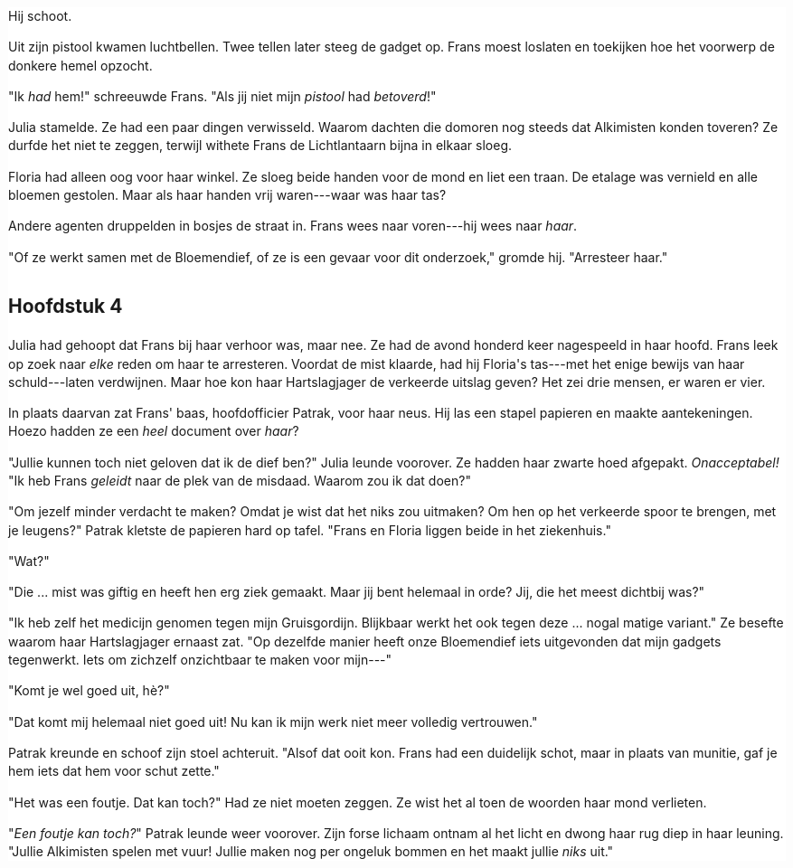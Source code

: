 Hij schoot.

Uit zijn pistool kwamen luchtbellen. Twee tellen later steeg de gadget op. Frans moest loslaten en toekijken hoe het voorwerp de donkere hemel opzocht.

"Ik _had_ hem!" schreeuwde Frans. "Als jij niet mijn _pistool_ had _betoverd_!"

Julia stamelde. Ze had een paar dingen verwisseld. Waarom dachten die domoren nog steeds dat Alkimisten konden toveren? Ze durfde het niet te zeggen, terwijl withete Frans de Lichtlantaarn bijna in elkaar sloeg.

Floria had alleen oog voor haar winkel. Ze sloeg beide handen voor de mond en liet een traan. De etalage was vernield en alle bloemen gestolen. Maar als haar handen vrij waren---waar was haar tas?

Andere agenten druppelden in bosjes de straat in. Frans wees naar voren---hij wees naar _haar_.

"Of ze werkt samen met de Bloemendief, of ze is een gevaar voor dit onderzoek," gromde hij. "Arresteer haar."

## Hoofdstuk 4

Julia had gehoopt dat Frans bij haar verhoor was, maar nee. Ze had de avond honderd keer nagespeeld in haar hoofd. Frans leek op zoek naar _elke_ reden om haar te arresteren. Voordat de mist klaarde, had hij Floria's tas---met het enige bewijs van haar schuld---laten verdwijnen. Maar hoe kon haar Hartslagjager de verkeerde uitslag geven? Het zei drie mensen, er waren er vier.

In plaats daarvan zat Frans' baas, hoofdofficier Patrak, voor haar neus. Hij las een stapel papieren en maakte aantekeningen. Hoezo hadden ze een _heel_ document over _haar_?

"Jullie kunnen toch niet geloven dat ik de dief ben?" Julia leunde voorover. Ze hadden haar zwarte hoed afgepakt. _Onacceptabel!_ "Ik heb Frans _geleidt_ naar de plek van de misdaad. Waarom zou ik dat doen?"

"Om jezelf minder verdacht te maken? Omdat je wist dat het niks zou uitmaken? Om hen op het verkeerde spoor te brengen, met je leugens?" Patrak kletste de papieren hard op tafel. "Frans en Floria liggen beide in het ziekenhuis."

"Wat?"

"Die ... mist was giftig en heeft hen erg ziek gemaakt. Maar jij bent helemaal in orde? Jij, die het meest dichtbij was?"

"Ik heb zelf het medicijn genomen tegen mijn Gruisgordijn. Blijkbaar werkt het ook tegen deze ... nogal matige variant." Ze besefte waarom haar Hartslagjager ernaast zat. "Op dezelfde manier heeft onze Bloemendief iets uitgevonden dat mijn gadgets tegenwerkt. Iets om zichzelf onzichtbaar te maken voor mijn---"

"Komt je wel goed uit, hè?"

"Dat komt mij helemaal niet goed uit! Nu kan ik mijn werk niet meer volledig vertrouwen."

Patrak kreunde en schoof zijn stoel achteruit. "Alsof dat ooit kon. Frans had een duidelijk schot, maar in plaats van munitie, gaf je hem iets dat hem voor schut zette."

"Het was een foutje. Dat kan toch?" Had ze niet moeten zeggen. Ze wist het al toen de woorden haar mond verlieten.

"_Een foutje kan toch?_" Patrak leunde weer voorover. Zijn forse lichaam ontnam al het licht en dwong haar rug diep in haar leuning. "Jullie Alkimisten spelen met vuur! Jullie maken nog per ongeluk bommen en het maakt jullie _niks_ uit."
